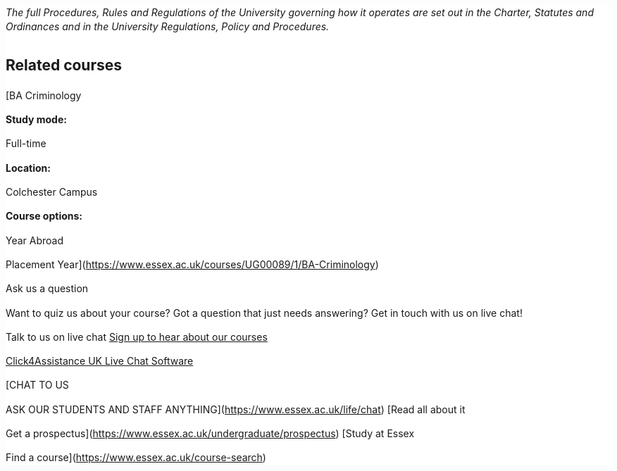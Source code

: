 *The full Procedures, Rules and Regulations of the University governing how it operates are set out in the Charter, Statutes and
Ordinances and in the University Regulations, Policy and Procedures.*

## Related courses

[BA Criminology

**Study mode:**

Full-time

**Location:**

Colchester Campus

**Course options:**

Year Abroad

Placement Year](https://www.essex.ac.uk/courses/UG00089/1/BA-Criminology)

Ask us a question

Want to quiz us about your course? Got a question that just needs answering? Get in touch with us on live chat!

Talk to us on live chat
[Sign up to hear about our courses](https://www.essex.ac.uk/forms/sign-up-to-hear-about-our-courses)

[Click4Assistance UK Live Chat Software](https://click4assistance.co.uk/prod4_livechatsoftware_noscript.aspx)


[CHAT TO US

ASK OUR STUDENTS AND STAFF ANYTHING](https://www.essex.ac.uk/life/chat)
[Read all about it

Get a prospectus](https://www.essex.ac.uk/undergraduate/prospectus)
[Study at Essex

Find a course](https://www.essex.ac.uk/course-search)